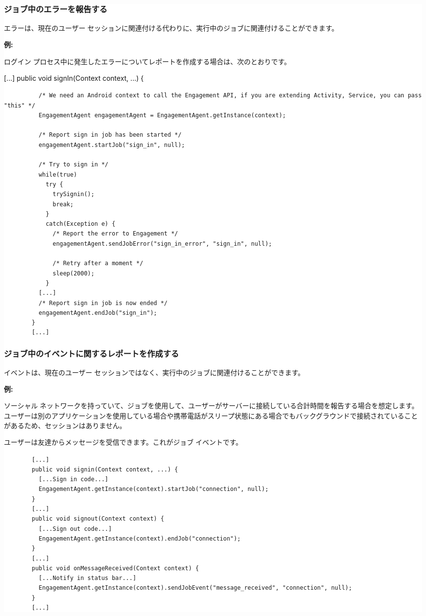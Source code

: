 ### ジョブ中のエラーを報告する

エラーは、現在のユーザー セッションに関連付ける代わりに、実行中のジョブに関連付けることができます。

**例:**

ログイン プロセス中に発生したエラーについてレポートを作成する場合は、次のとおりです。

[...] public void signIn(Context context, ...) {

			  /* We need an Android context to call the Engagement API, if you are extending Activity, Service, you can pass "this" */
			  EngagementAgent engagementAgent = EngagementAgent.getInstance(context);

			  /* Report sign in job has been started */
			  engagementAgent.startJob("sign_in", null);

			  /* Try to sign in */
			  while(true)
			    try {
			      trySignin();
			      break;
			    }
			    catch(Exception e) {
			      /* Report the error to Engagement */
			      engagementAgent.sendJobError("sign_in_error", "sign_in", null);

			      /* Retry after a moment */
			      sleep(2000);
			    }
			  [...]
			  /* Report sign in job is now ended */
			  engagementAgent.endJob("sign_in");
			}
			[...]

### ジョブ中のイベントに関するレポートを作成する

イベントは、現在のユーザー セッションではなく、実行中のジョブに関連付けることができます。

**例:**

ソーシャル ネットワークを持っていて、ジョブを使用して、ユーザーがサーバーに接続している合計時間を報告する場合を想定します。ユーザーは別のアプリケーションを使用している場合や携帯電話がスリープ状態にある場合でもバックグラウンドで接続されていることがあるため、セッションはありません。

ユーザーは友達からメッセージを受信できます。これがジョブ イベントです。

			[...]
			public void signin(Context context, ...) {
			  [...Sign in code...]
			  EngagementAgent.getInstance(context).startJob("connection", null);
			}
			[...]
			public void signout(Context context) {
			  [...Sign out code...]
			  EngagementAgent.getInstance(context).endJob("connection");
			}
			[...]
			public void onMessageReceived(Context context) {
			  [...Notify in status bar...]
			  EngagementAgent.getInstance(context).sendJobEvent("message_received", "connection", null);
			}
			[...]
